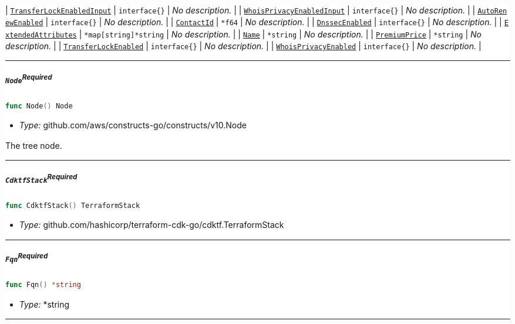 | <code><a href="#@cdktf/provider-dnsimple.registeredDomain.RegisteredDomain.property.transferLockEnabledInput">TransferLockEnabledInput</a></code> | <code>interface{}</code> | *No description.* |
| <code><a href="#@cdktf/provider-dnsimple.registeredDomain.RegisteredDomain.property.whoisPrivacyEnabledInput">WhoisPrivacyEnabledInput</a></code> | <code>interface{}</code> | *No description.* |
| <code><a href="#@cdktf/provider-dnsimple.registeredDomain.RegisteredDomain.property.autoRenewEnabled">AutoRenewEnabled</a></code> | <code>interface{}</code> | *No description.* |
| <code><a href="#@cdktf/provider-dnsimple.registeredDomain.RegisteredDomain.property.contactId">ContactId</a></code> | <code>*f64</code> | *No description.* |
| <code><a href="#@cdktf/provider-dnsimple.registeredDomain.RegisteredDomain.property.dnssecEnabled">DnssecEnabled</a></code> | <code>interface{}</code> | *No description.* |
| <code><a href="#@cdktf/provider-dnsimple.registeredDomain.RegisteredDomain.property.extendedAttributes">ExtendedAttributes</a></code> | <code>*map[string]*string</code> | *No description.* |
| <code><a href="#@cdktf/provider-dnsimple.registeredDomain.RegisteredDomain.property.name">Name</a></code> | <code>*string</code> | *No description.* |
| <code><a href="#@cdktf/provider-dnsimple.registeredDomain.RegisteredDomain.property.premiumPrice">PremiumPrice</a></code> | <code>*string</code> | *No description.* |
| <code><a href="#@cdktf/provider-dnsimple.registeredDomain.RegisteredDomain.property.transferLockEnabled">TransferLockEnabled</a></code> | <code>interface{}</code> | *No description.* |
| <code><a href="#@cdktf/provider-dnsimple.registeredDomain.RegisteredDomain.property.whoisPrivacyEnabled">WhoisPrivacyEnabled</a></code> | <code>interface{}</code> | *No description.* |

---

##### `Node`<sup>Required</sup> <a name="Node" id="@cdktf/provider-dnsimple.registeredDomain.RegisteredDomain.property.node"></a>

```go
func Node() Node
```

- *Type:* github.com/aws/constructs-go/constructs/v10.Node

The tree node.

---

##### `CdktfStack`<sup>Required</sup> <a name="CdktfStack" id="@cdktf/provider-dnsimple.registeredDomain.RegisteredDomain.property.cdktfStack"></a>

```go
func CdktfStack() TerraformStack
```

- *Type:* github.com/hashicorp/terraform-cdk-go/cdktf.TerraformStack

---

##### `Fqn`<sup>Required</sup> <a name="Fqn" id="@cdktf/provider-dnsimple.registeredDomain.RegisteredDomain.property.fqn"></a>

```go
func Fqn() *string
```

- *Type:* *string

---
